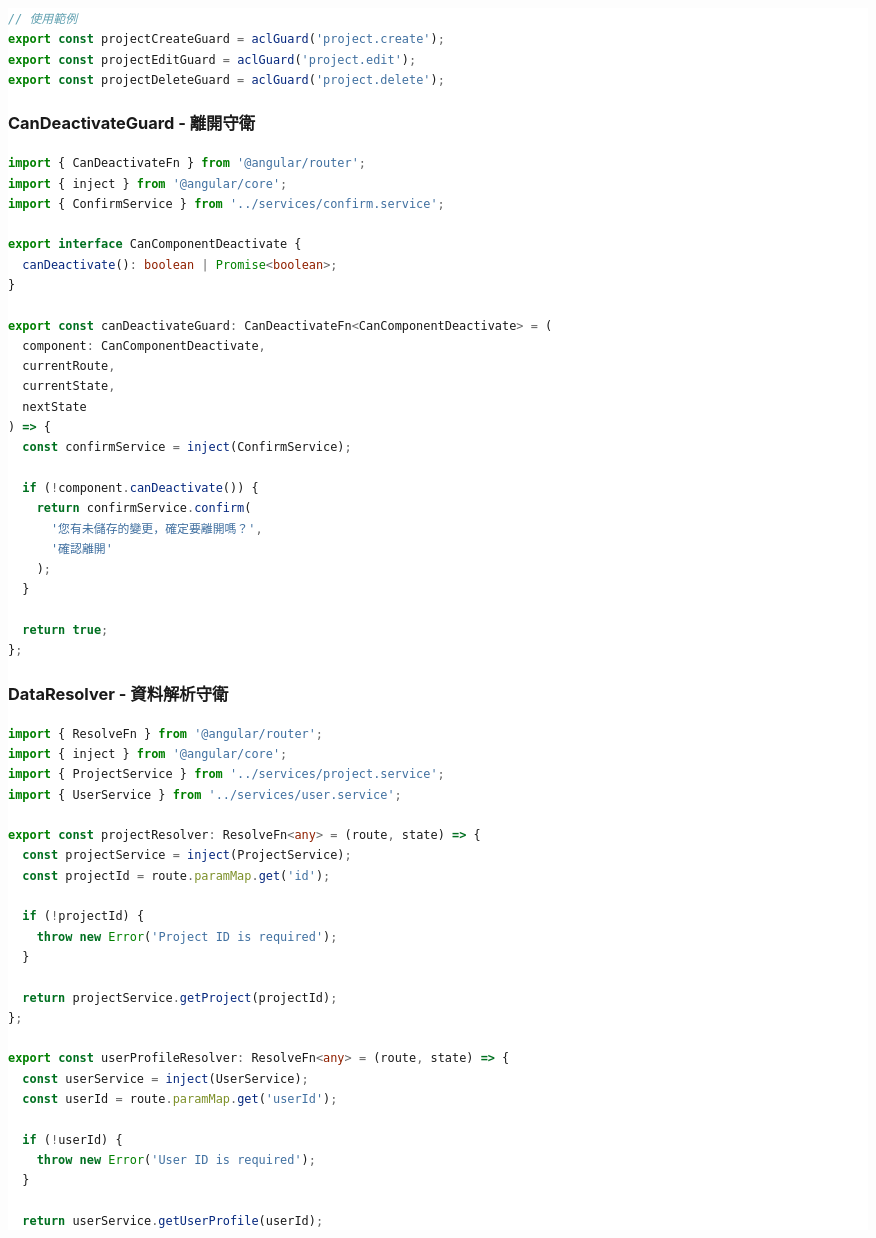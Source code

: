 ```typescript
// 使用範例
export const projectCreateGuard = aclGuard('project.create');
export const projectEditGuard = aclGuard('project.edit');
export const projectDeleteGuard = aclGuard('project.delete');
```

### CanDeactivateGuard - 離開守衛

```typescript
import { CanDeactivateFn } from '@angular/router';
import { inject } from '@angular/core';
import { ConfirmService } from '../services/confirm.service';

export interface CanComponentDeactivate {
  canDeactivate(): boolean | Promise<boolean>;
}

export const canDeactivateGuard: CanDeactivateFn<CanComponentDeactivate> = (
  component: CanComponentDeactivate,
  currentRoute,
  currentState,
  nextState
) => {
  const confirmService = inject(ConfirmService);

  if (!component.canDeactivate()) {
    return confirmService.confirm(
      '您有未儲存的變更，確定要離開嗎？',
      '確認離開'
    );
  }

  return true;
};
```

### DataResolver - 資料解析守衛

```typescript
import { ResolveFn } from '@angular/router';
import { inject } from '@angular/core';
import { ProjectService } from '../services/project.service';
import { UserService } from '../services/user.service';

export const projectResolver: ResolveFn<any> = (route, state) => {
  const projectService = inject(ProjectService);
  const projectId = route.paramMap.get('id');
  
  if (!projectId) {
    throw new Error('Project ID is required');
  }

  return projectService.getProject(projectId);
};

export const userProfileResolver: ResolveFn<any> = (route, state) => {
  const userService = inject(UserService);
  const userId = route.paramMap.get('userId');
  
  if (!userId) {
    throw new Error('User ID is required');
  }

  return userService.getUserProfile(userId);
```